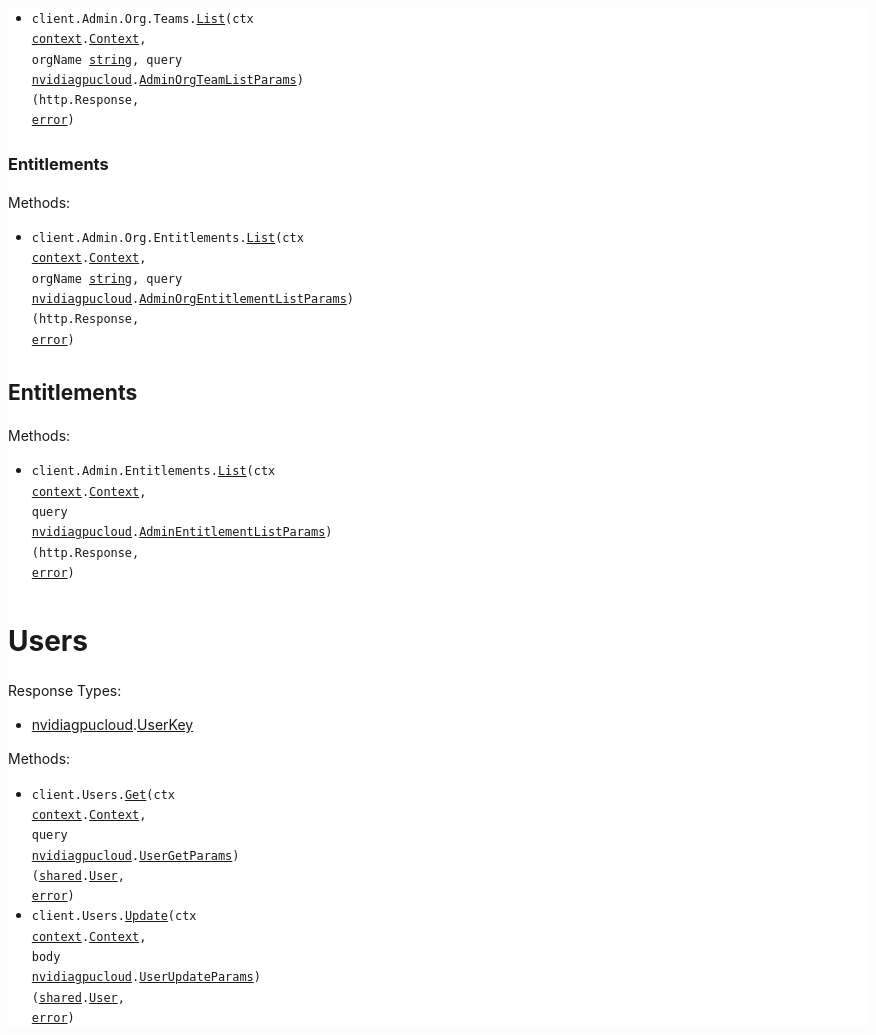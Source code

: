 - <code title="get /v2/admin/org/{org-name}/teams">client.Admin.Org.Teams.<a href="https://pkg.go.dev/github.com/stainless-sdks/nvidia-gpu-cloud-go#AdminOrgTeamService.List">List</a>(ctx <a href="https://pkg.go.dev/context">context</a>.<a href="https://pkg.go.dev/context#Context">Context</a>, orgName <a href="https://pkg.go.dev/builtin#string">string</a>, query <a href="https://pkg.go.dev/github.com/stainless-sdks/nvidia-gpu-cloud-go">nvidiagpucloud</a>.<a href="https://pkg.go.dev/github.com/stainless-sdks/nvidia-gpu-cloud-go#AdminOrgTeamListParams">AdminOrgTeamListParams</a>) (http.Response, <a href="https://pkg.go.dev/builtin#error">error</a>)</code>

### Entitlements

Methods:

- <code title="get /v2/admin/org/{org-name}/entitlements">client.Admin.Org.Entitlements.<a href="https://pkg.go.dev/github.com/stainless-sdks/nvidia-gpu-cloud-go#AdminOrgEntitlementService.List">List</a>(ctx <a href="https://pkg.go.dev/context">context</a>.<a href="https://pkg.go.dev/context#Context">Context</a>, orgName <a href="https://pkg.go.dev/builtin#string">string</a>, query <a href="https://pkg.go.dev/github.com/stainless-sdks/nvidia-gpu-cloud-go">nvidiagpucloud</a>.<a href="https://pkg.go.dev/github.com/stainless-sdks/nvidia-gpu-cloud-go#AdminOrgEntitlementListParams">AdminOrgEntitlementListParams</a>) (http.Response, <a href="https://pkg.go.dev/builtin#error">error</a>)</code>

## Entitlements

Methods:

- <code title="get /v2/admin/entitlements">client.Admin.Entitlements.<a href="https://pkg.go.dev/github.com/stainless-sdks/nvidia-gpu-cloud-go#AdminEntitlementService.List">List</a>(ctx <a href="https://pkg.go.dev/context">context</a>.<a href="https://pkg.go.dev/context#Context">Context</a>, query <a href="https://pkg.go.dev/github.com/stainless-sdks/nvidia-gpu-cloud-go">nvidiagpucloud</a>.<a href="https://pkg.go.dev/github.com/stainless-sdks/nvidia-gpu-cloud-go#AdminEntitlementListParams">AdminEntitlementListParams</a>) (http.Response, <a href="https://pkg.go.dev/builtin#error">error</a>)</code>

# Users

Response Types:

- <a href="https://pkg.go.dev/github.com/stainless-sdks/nvidia-gpu-cloud-go">nvidiagpucloud</a>.<a href="https://pkg.go.dev/github.com/stainless-sdks/nvidia-gpu-cloud-go#UserKey">UserKey</a>

Methods:

- <code title="get /v2/users/me">client.Users.<a href="https://pkg.go.dev/github.com/stainless-sdks/nvidia-gpu-cloud-go#UserService.Get">Get</a>(ctx <a href="https://pkg.go.dev/context">context</a>.<a href="https://pkg.go.dev/context#Context">Context</a>, query <a href="https://pkg.go.dev/github.com/stainless-sdks/nvidia-gpu-cloud-go">nvidiagpucloud</a>.<a href="https://pkg.go.dev/github.com/stainless-sdks/nvidia-gpu-cloud-go#UserGetParams">UserGetParams</a>) (<a href="https://pkg.go.dev/github.com/stainless-sdks/nvidia-gpu-cloud-go/shared">shared</a>.<a href="https://pkg.go.dev/github.com/stainless-sdks/nvidia-gpu-cloud-go/shared#User">User</a>, <a href="https://pkg.go.dev/builtin#error">error</a>)</code>
- <code title="patch /v2/users/me">client.Users.<a href="https://pkg.go.dev/github.com/stainless-sdks/nvidia-gpu-cloud-go#UserService.Update">Update</a>(ctx <a href="https://pkg.go.dev/context">context</a>.<a href="https://pkg.go.dev/context#Context">Context</a>, body <a href="https://pkg.go.dev/github.com/stainless-sdks/nvidia-gpu-cloud-go">nvidiagpucloud</a>.<a href="https://pkg.go.dev/github.com/stainless-sdks/nvidia-gpu-cloud-go#UserUpdateParams">UserUpdateParams</a>) (<a href="https://pkg.go.dev/github.com/stainless-sdks/nvidia-gpu-cloud-go/shared">shared</a>.<a href="https://pkg.go.dev/github.com/stainless-sdks/nvidia-gpu-cloud-go/shared#User">User</a>, <a href="https://pkg.go.dev/builtin#error">error</a>)</code>
